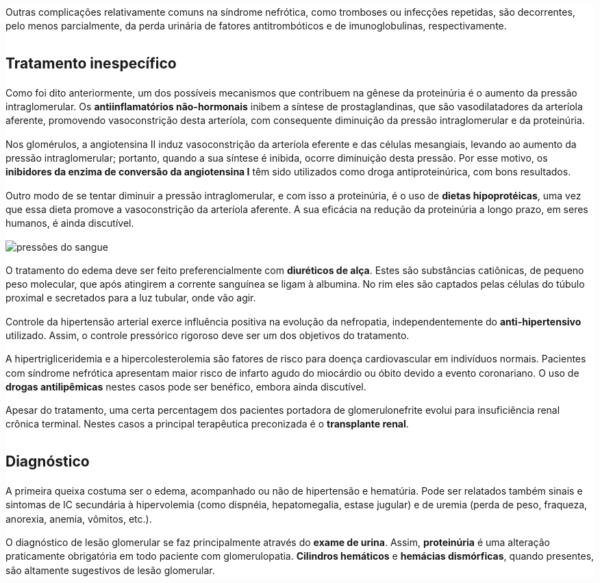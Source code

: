 Outras complicações relativamente comuns na síndrome nefrótica, como tromboses ou infecções repetidas, são decorrentes, pelo menos parcialmente, da perda urinária de fatores antitrombóticos e de imunoglobulinas, respectivamente.

## Tratamento inespecífico
Como foi dito anteriormente, um dos possíveis mecanismos que contribuem na gênese da proteinúria é o aumento da pressão intraglomerular. Os __antiinflamatórios não-hormonais__ inibem a síntese de prostaglandinas, que são vasodilatadores da arteríola aferente, promovendo vasoconstrição desta arteríola, com
consequente diminuição da pressão intraglomerular e da proteinúria.

Nos glomérulos, a angiotensina II induz vasoconstrição da arteríola eferente e das células mesangiais, levando ao aumento da pressão intraglomerular; portanto, quando a
sua síntese é inibida, ocorre diminuição desta pressão. Por esse motivo, os __inibidores da enzima de conversão da angiotensina I__ têm sido utilizados como droga antiproteinúrica, com bons resultados.

Outro modo de se tentar diminuir a pressão intraglomerular, e com isso a proteinúria, é o uso de __dietas hipoprotéicas__, uma vez que essa dieta promove a vasoconstrição da
arteríola aferente. A sua eficácia na redução da proteinúria a longo prazo, em seres humanos, é ainda discutível.

![pressões do sangue](/resumos/assets/imagens/glomerulopatias/art.jpg)

O tratamento do edema deve ser feito preferencialmente com __diuréticos de alça__. Estes são substâncias catiônicas, de pequeno peso molecular, que após atingirem a corrente sanguínea se ligam à albumina. No rim eles são captados pelas células do túbulo proximal e secretados para a luz
tubular, onde vão agir.

Controle da hipertensão arterial exerce influência positiva na evolução da nefropatia, independentemente do __anti-hipertensivo__ utilizado. Assim, o controle pressórico rigoroso deve ser um dos objetivos do tratamento.

A hipertrigliceridemia e a hipercolesterolemia são fatores de risco para doença cardiovascular em indivíduos
normais. Pacientes com síndrome nefrótica apresentam maior risco de infarto agudo do miocárdio ou óbito devido a evento coronariano. O uso de __drogas antilipêmicas__ nestes casos pode ser benéfico, embora ainda discutível.

Apesar do tratamento, uma certa percentagem dos pacientes portadora de glomerulonefrite evolui para insuficiência renal crônica terminal. Nestes casos a principal terapêutica preconizada é o __transplante renal__.

## Diagnóstico
A primeira queixa costuma ser o edema, acompanhado ou não de hipertensão e hematúria. Pode ser relatados também sinais e sintomas de IC secundária à hipervolemia (como dispnéia, hepatomegalia, estase jugular) e de uremia (perda de peso, fraqueza, anorexia, anemia, vômitos, etc.).

O diagnóstico de lesão glomerular se faz principalmente através do __exame de urina__. Assim, __proteinúria__ é uma alteração praticamente obrigatória em todo paciente com glomerulopatia. __Cilindros hemáticos__ e __hemácias dismórficas__, quando presentes, são altamente sugestivos de lesão glomerular.
